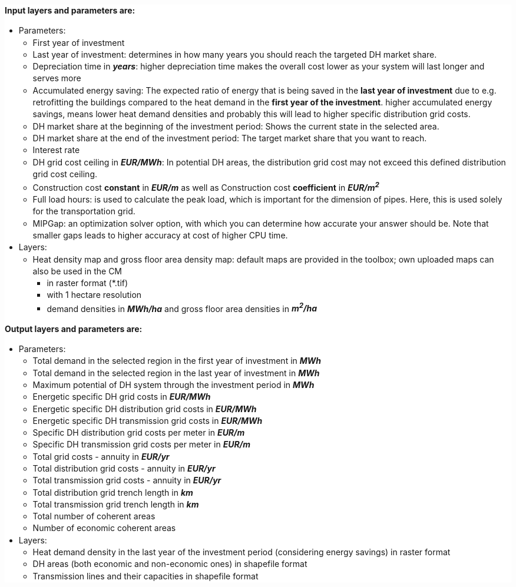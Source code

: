 
**Input layers and parameters are:**

* Parameters:
  * First year of investment
  * Last year of investment: determines in how many years you should reach the targeted DH market share.
  * Depreciation time in _**years**_: higher depreciation time makes the overall cost lower as your system will last longer and serves more
  * Accumulated energy saving: The expected ratio of energy that is being saved in the **last year of investment** due to e.g. retrofitting the buildings compared to the heat demand in the **first year of the investment**. higher accumulated energy savings, means lower heat demand densities and probably this will lead to higher specific distribution grid costs.
  * DH market share at the beginning of the investment period: Shows the current state in the selected area.
  * DH market share at the end of the investment period: The target market share that you want to reach.
  * Interest rate
  * DH grid cost ceiling in _**EUR/MWh**_: In potential DH areas, the distribution grid cost may not exceed this defined distribution grid cost ceiling.
  * Construction cost **constant** in _**EUR/m**_ as well as Construction cost **coefficient** in _**EUR/m<sup>2</sup>**_
  * Full load hours: is used to calculate the peak load, which is important for the dimension of pipes. Here, this is used solely for the transportation grid.
  * MIPGap: an optimization solver option, with which you can determine how accurate your answer should be. Note that smaller gaps leads to higher accuracy at cost of higher CPU time.
* Layers:
  * Heat density map and gross floor area density map: default maps are provided in the toolbox; own uploaded maps can also be used in the CM
    * in raster format (\*.tif)
    * with 1 hectare resolution
    * demand densities in _**MWh/ha**_ and gross floor area densities in _**m<sup>2</sup>/ha**_


**Output layers and parameters are:**

* Parameters:
  * Total demand in the selected region in the first year of investment in _**MWh**_
  * Total demand in the selected region in the last year of investment in _**MWh**_
  * Maximum potential of DH system through the investment period in _**MWh**_
  * Energetic specific DH grid costs in _**EUR/MWh**_
  * Energetic specific DH distribution grid costs in _**EUR/MWh**_
  * Energetic specific DH transmission grid costs in _**EUR/MWh**_
  * Specific DH distribution grid costs per meter in _**EUR/m**_
  * Specific DH transmission grid costs per meter in _**EUR/m**_
  * Total grid costs - annuity in _**EUR/yr**_
  * Total distribution grid costs - annuity in _**EUR/yr**_
  * Total transmission grid costs - annuity in _**EUR/yr**_
  * Total distribution grid trench length in _**km**_
  * Total transmission grid trench length in _**km**_
  * Total number of coherent areas
  * Number of economic coherent areas
* Layers:
  * Heat demand density in the last year of the investment period (considering energy savings) in raster format
  * DH areas (both economic and non-economic ones) in shapefile format
  * Transmission lines and their capacities in shapefile format
